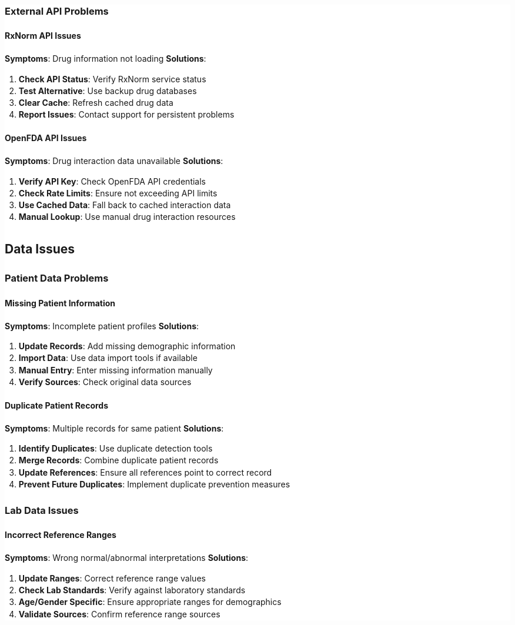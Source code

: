 ### External API Problems

#### RxNorm API Issues

**Symptoms**: Drug information not loading
**Solutions**:

1. **Check API Status**: Verify RxNorm service status
2. **Test Alternative**: Use backup drug databases
3. **Clear Cache**: Refresh cached drug data
4. **Report Issues**: Contact support for persistent problems

#### OpenFDA API Issues

**Symptoms**: Drug interaction data unavailable
**Solutions**:

1. **Verify API Key**: Check OpenFDA API credentials
2. **Check Rate Limits**: Ensure not exceeding API limits
3. **Use Cached Data**: Fall back to cached interaction data
4. **Manual Lookup**: Use manual drug interaction resources

## Data Issues

### Patient Data Problems

#### Missing Patient Information

**Symptoms**: Incomplete patient profiles
**Solutions**:

1. **Update Records**: Add missing demographic information
2. **Import Data**: Use data import tools if available
3. **Manual Entry**: Enter missing information manually
4. **Verify Sources**: Check original data sources

#### Duplicate Patient Records

**Symptoms**: Multiple records for same patient
**Solutions**:

1. **Identify Duplicates**: Use duplicate detection tools
2. **Merge Records**: Combine duplicate patient records
3. **Update References**: Ensure all references point to correct record
4. **Prevent Future Duplicates**: Implement duplicate prevention measures

### Lab Data Issues

#### Incorrect Reference Ranges

**Symptoms**: Wrong normal/abnormal interpretations
**Solutions**:

1. **Update Ranges**: Correct reference range values
2. **Check Lab Standards**: Verify against laboratory standards
3. **Age/Gender Specific**: Ensure appropriate ranges for demographics
4. **Validate Sources**: Confirm reference range sources
